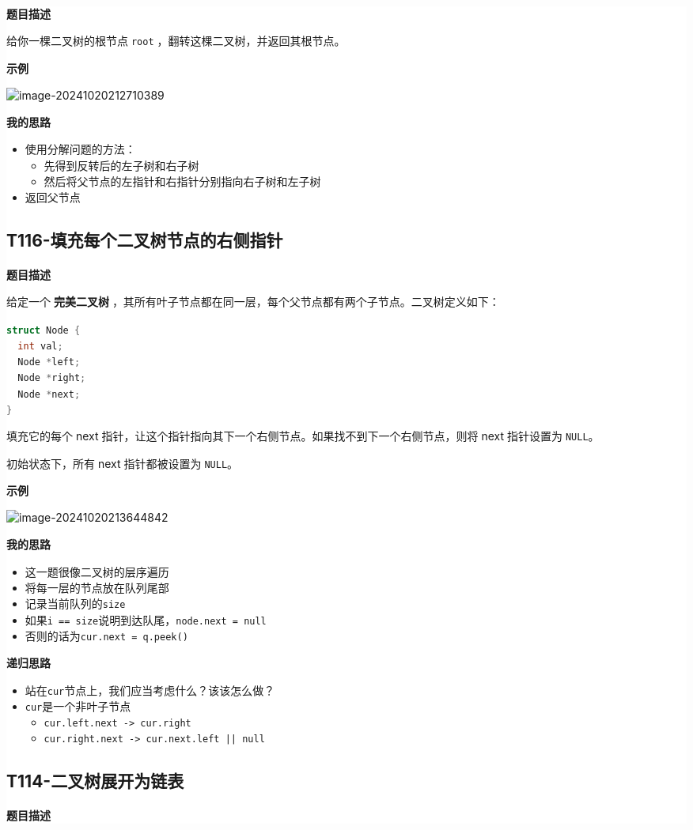 **题目描述**

给你一棵二叉树的根节点 `root` ，翻转这棵二叉树，并返回其根节点。

**示例**

![image-20241020212710389](https://shepi-1308499968.cos.ap-chengdu.myqcloud.com/img/image-20241020212710389.png)

**我的思路**

* 使用分解问题的方法：
  * 先得到反转后的左子树和右子树
  * 然后将父节点的左指针和右指针分别指向右子树和左子树
* 返回父节点

## T116-填充每个二叉树节点的右侧指针

**题目描述**

给定一个 **完美二叉树** ，其所有叶子节点都在同一层，每个父节点都有两个子节点。二叉树定义如下：

```c
struct Node {
  int val;
  Node *left;
  Node *right;
  Node *next;
}
```

填充它的每个 next 指针，让这个指针指向其下一个右侧节点。如果找不到下一个右侧节点，则将 next 指针设置为 `NULL`。

初始状态下，所有 next 指针都被设置为 `NULL`。

**示例**

![image-20241020213644842](https://shepi-1308499968.cos.ap-chengdu.myqcloud.com/img/image-20241020213644842.png)

**我的思路**

* 这一题很像二叉树的层序遍历
* 将每一层的节点放在队列尾部
* 记录当前队列的`size`
* 如果`i == size`说明到达队尾，`node.next = null`
* 否则的话为`cur.next = q.peek()`

**递归思路**

* 站在`cur`节点上，我们应当考虑什么？该该怎么做？
* `cur`是一个非叶子节点
  * `cur.left.next -> cur.right`
  * `cur.right.next -> cur.next.left || null`

## T114-二叉树展开为链表

**题目描述**
